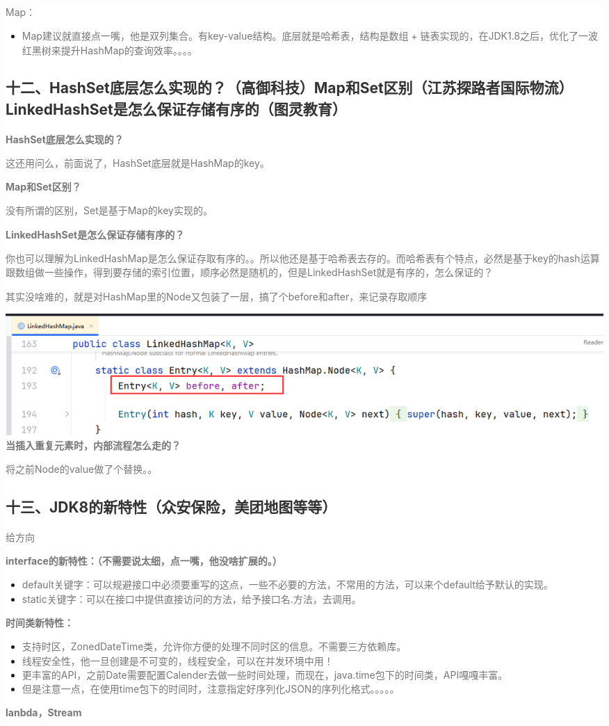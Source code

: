 <font style="color:rgb(119, 119, 119);">Map：</font>

+ <font style="color:rgb(119, 119, 119);">Map建议就直接点一嘴，他是双列集合。有key-value结构。底层就是哈希表，结构是数组 + 链表实现的，在JDK1.8之后，优化了一波红黑树来提升HashMap的查询效率。。。。</font>

## <font style="color:rgb(51, 51, 51);">十二、HashSet底层怎么实现的？（高御科技）Map和Set区别（江苏探路者国际物流）LinkedHashSet是怎么保证存储有序的（图灵教育）</font>
**<font style="color:rgb(119, 119, 119);">HashSet底层怎么实现的？</font>**

<font style="color:rgb(119, 119, 119);">这还用问么，前面说了，HashSet底层就是HashMap的key。</font>

**<font style="color:rgb(119, 119, 119);">Map和Set区别？</font>**

<font style="color:rgb(119, 119, 119);">没有所谓的区别，Set是基于Map的key实现的。</font>

**<font style="color:rgb(119, 119, 119);">LinkedHashSet是怎么保证存储有序的？</font>**

<font style="color:rgb(119, 119, 119);">你也可以理解为LinkedHashMap是怎么保证存取有序的。。所以他还是基于哈希表去存的。而哈希表有个特点，必然是基于key的hash运算跟数组做一些操作，得到要存储的索引位置，顺序必然是随机的，但是LinkedHashSet就是有序的，怎么保证的？</font>

<font style="color:rgb(119, 119, 119);">其实没啥难的，就是对HashMap里的Node又包装了一层，搞了个before和after，来记录存取顺序</font>

![1736833118066-52a8f6a5-63eb-4899-a473-1c7b8c130e32.png](./img/jNJN1FQoeFc_DRjW/1736833118066-52a8f6a5-63eb-4899-a473-1c7b8c130e32-203670.png)**<font style="color:rgb(119, 119, 119);">当插入重复元素时，内部流程怎么走的？</font>**

<font style="color:rgb(119, 119, 119);">将之前Node的value做了个替换。。</font>

## <font style="color:rgb(51, 51, 51);">十三、JDK8的新特性（众安保险，美团地图等等）</font>
<font style="color:rgb(119, 119, 119);">给方向</font>

**<font style="color:rgb(119, 119, 119);">interface的新特性：（不需要说太细，点一嘴，他没啥扩展的。）</font>**

+ <font style="color:rgb(119, 119, 119);">default关键字：可以规避接口中必须要重写的这点，一些不必要的方法，不常用的方法，可以来个default给予默认的实现。</font>
+ <font style="color:rgb(119, 119, 119);">static关键字：可以在接口中提供直接访问的方法，给予接口名.方法，去调用。</font>

**<font style="color:rgb(119, 119, 119);">时间类新特性：</font>**

+ <font style="color:rgb(119, 119, 119);">支持时区，ZonedDateTime类，允许你方便的处理不同时区的信息。不需要三方依赖库。</font>
+ <font style="color:rgb(119, 119, 119);">线程安全性，他一旦创建是不可变的，线程安全，可以在并发环境中用！</font>
+ <font style="color:rgb(119, 119, 119);">更丰富的API，之前Date需要配置Calender去做一些时间处理，而现在，java.time包下的时间类，API嘎嘎丰富。</font>
+ <font style="color:rgb(119, 119, 119);">但是注意一点，在使用time包下的时间时，注意指定好序列化JSON的序列化格式。。。。。</font>

**<font style="color:rgb(119, 119, 119);">lanbda，Stream</font>**
